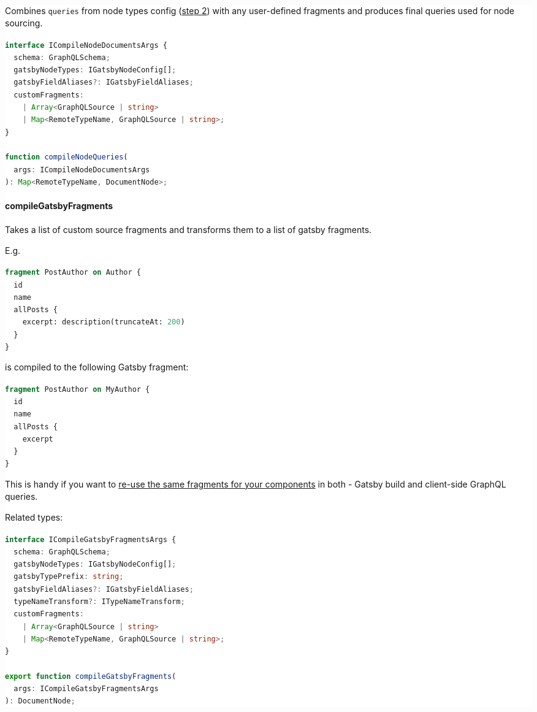 Combines `queries` from node types
config ([step 2](#2-configure-gatsby-node-types))
with any user-defined fragments and produces final queries used for node
sourcing.

```ts
interface ICompileNodeDocumentsArgs {
  schema: GraphQLSchema;
  gatsbyNodeTypes: IGatsbyNodeConfig[];
  gatsbyFieldAliases?: IGatsbyFieldAliases;
  customFragments:
    | Array<GraphQLSource | string>
    | Map<RemoteTypeName, GraphQLSource | string>;
}

function compileNodeQueries(
  args: ICompileNodeDocumentsArgs
): Map<RemoteTypeName, DocumentNode>;
```

#### compileGatsbyFragments

Takes a list of custom source fragments and transforms them to a list of gatsby
fragments.

E.g.

```graphql
fragment PostAuthor on Author {
  id
  name
  allPosts {
    excerpt: description(truncateAt: 200)
  }
}
```

is compiled to the following Gatsby fragment:

```graphql
fragment PostAuthor on MyAuthor {
  id
  name
  allPosts {
    excerpt
  }
}
```

This is handy if you want to [re-use the same fragments for your components][18]
in both - Gatsby build and client-side GraphQL queries.

Related types:

```ts
interface ICompileGatsbyFragmentsArgs {
  schema: GraphQLSchema;
  gatsbyNodeTypes: IGatsbyNodeConfig[];
  gatsbyTypePrefix: string;
  gatsbyFieldAliases?: IGatsbyFieldAliases;
  typeNameTransform?: ITypeNameTransform;
  customFragments:
    | Array<GraphQLSource | string>
    | Map<RemoteTypeName, GraphQLSource | string>;
}

export function compileGatsbyFragments(
  args: ICompileGatsbyFragmentsArgs
): DocumentNode;
```

  [remoteIdField: string]: unknown;
[1]: https://www.gatsbyjs.com/tutorial/source-plugin-tutorial/
[2]: https://www.gatsbyjs.com/packages/gatsby-source-graphql/
[3]: https://www.gatsbyjs.com/docs/creating-a-source-plugin/#sourcing-data-and-creating-nodes
[4]: https://github.com/gatsbyjs/gatsby/issues/15906
[5]: https://www.gatsbyjs.com/preview/
[6]: https://www.gatsbyjs.com/docs/incremental-builds/
[7]: https://graphql.org/learn/introspection/
[8]: https://www.gatsbyjs.com/docs/schema-customization/
[9]: https://graphql.org/learn/pagination/
[10]: https://graphql.org/learn/queries/#meta-fields
[11]: https://www.gatsbyjs.com/docs/actions/#createNode
[12]: https://relay.dev/graphql/connections.htm
[13]: https://github.com/sindresorhus/p-queue
[14]: https://github.com/node-fetch/node-fetch
[15]: https://graphql.org/graphql-js/type/#graphqlschema
[16]: https://graphql.org/graphql-js/utilities/#buildclientschema
[17]: https://graphql.org/learn/queries/#fragments
[18]: https://manifold.co/blog/graphql-fragments-are-the-best-match-for-ui-components-72b8f61c20fe